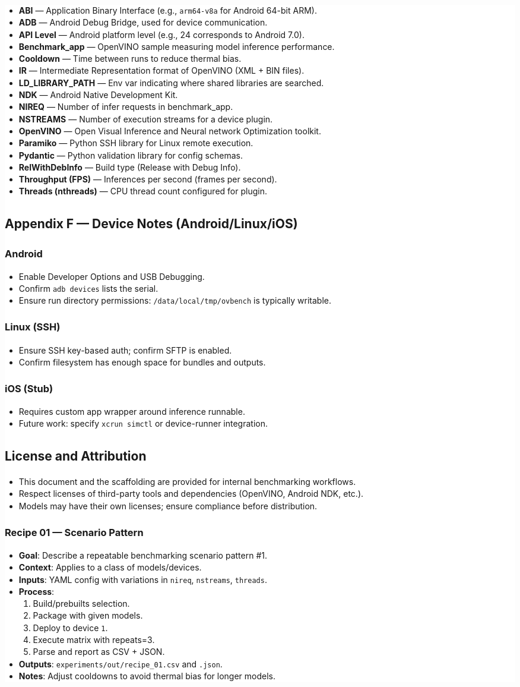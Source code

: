 - **ABI** — Application Binary Interface (e.g., `arm64-v8a` for Android 64-bit ARM).
- **ADB** — Android Debug Bridge, used for device communication.
- **API Level** — Android platform level (e.g., 24 corresponds to Android 7.0).
- **Benchmark_app** — OpenVINO sample measuring model inference performance.
- **Cooldown** — Time between runs to reduce thermal bias.
- **IR** — Intermediate Representation format of OpenVINO (XML + BIN files).
- **LD_LIBRARY_PATH** — Env var indicating where shared libraries are searched.
- **NDK** — Android Native Development Kit.
- **NIREQ** — Number of infer requests in benchmark_app.
- **NSTREAMS** — Number of execution streams for a device plugin.
- **OpenVINO** — Open Visual Inference and Neural network Optimization toolkit.
- **Paramiko** — Python SSH library for Linux remote execution.
- **Pydantic** — Python validation library for config schemas.
- **RelWithDebInfo** — Build type (Release with Debug Info).
- **Throughput (FPS)** — Inferences per second (frames per second).
- **Threads (nthreads)** — CPU thread count configured for plugin.
## Appendix F — Device Notes (Android/Linux/iOS)

### Android
- Enable Developer Options and USB Debugging.
- Confirm `adb devices` lists the serial.
- Ensure run directory permissions: `/data/local/tmp/ovbench` is typically writable.

### Linux (SSH)
- Ensure SSH key-based auth; confirm SFTP is enabled.
- Confirm filesystem has enough space for bundles and outputs.

### iOS (Stub)
- Requires custom app wrapper around inference runnable.
- Future work: specify `xcrun simctl` or device-runner integration.
## License and Attribution

- This document and the scaffolding are provided for internal benchmarking workflows.
- Respect licenses of third-party tools and dependencies (OpenVINO, Android NDK, etc.).
- Models may have their own licenses; ensure compliance before distribution.
### Recipe 01 — Scenario Pattern
- **Goal**: Describe a repeatable benchmarking scenario pattern #1.
- **Context**: Applies to a class of models/devices.
- **Inputs**: YAML config with variations in `nireq`, `nstreams`, `threads`.
- **Process**:
  1. Build/prebuilts selection.
  2. Package with given models.
  3. Deploy to device `1`.
  4. Execute matrix with repeats=3.
  5. Parse and report as CSV + JSON.
- **Outputs**: `experiments/out/recipe_01.csv` and `.json`.
- **Notes**: Adjust cooldowns to avoid thermal bias for longer models.
